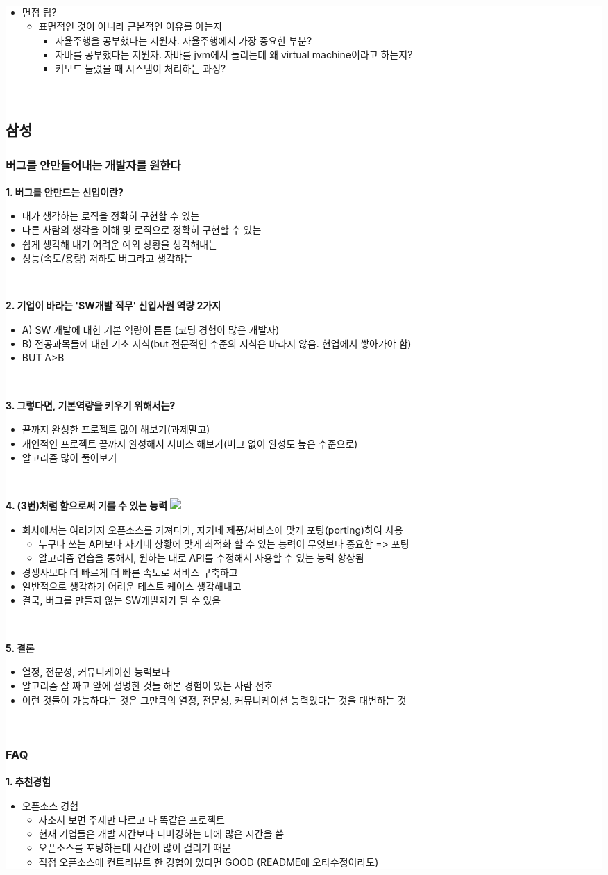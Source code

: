 - 면접 팁?
  -  표면적인 것이 아니라 근본적인 이유를 아는지 
     - 자율주행을 공부했다는 지원자. 자율주행에서 가장 중요한 부분?
     - 자바를 공부했다는 지원자. 자바를 jvm에서 돌리는데  왜 virtual machine이라고 하는지?
     - 키보드 눌렀을 때 시스템이 처리하는 과정?

<br>

## 삼성
### 버그를 안만들어내는 개발자를 원한다

**1. 버그를 안만드는 신입이란?**
- 내가 생각하는 로직을 정확히 구현할 수 있는
- 다른 사람의 생각을 이해 및 로직으로 정확히 구현할 수 있는
- 쉽게 생각해 내기 어려운 예외 상황을 생각해내는
- 성능(속도/용량) 저하도 버그라고 생각하는
<br>

**2. 기업이 바라는 'SW개발 직무' 신입사원 역량 2가지**

- A) SW 개발에 대한 기본 역량이 튼튼 (코딩 경험이 많은 개발자)
- B) 전공과목들에 대한 기초 지식(but 전문적인 수준의 지식은 바라지 않음. 현업에서 쌓아가야 함)
- BUT A>B

<br>

**3. 그렇다면, 기본역량을 키우기 위해서는?**
- 끝까지 완성한 프로젝트 많이 해보기(과제말고)
- 개인적인 프로젝트 끝까지 완성해서 서비스 해보기(버그 없이 완성도 높은 수준으로)
- 알고리즘 많이 풀어보기

<br>

**4. (3번)처럼 함으로써 기를 수 있는 능력**
<img src="https://user-images.githubusercontent.com/62331803/92892708-f77f4f00-f453-11ea-9cb2-1d5644678009.png" width=70%>
- 회사에서는 여러가지 오픈소스를 가져다가, 자기네 제품/서비스에 맞게 포팅(porting)하여 사용
  - 누구나 쓰는 API보다 자기네 상황에 맞게 최적화 할 수 있는 능력이 무엇보다 중요함 => 포팅
  - 알고리즘 연습을 통해서, 원하는 대로 API를 수정해서 사용할 수 있는 능력 향상됨
-  경쟁사보다 더 빠르게 더 빠른 속도로 서비스 구축하고
- 일반적으로 생각하기 어려운 테스트 케이스 생각해내고
- 결국, 버그를 만들지 않는 SW개발자가 될 수 있음

<br>

**5. 결론**
- 열정, 전문성, 커뮤니케이션 능력보다
- 알고리즘 잘 짜고 앞에 설명한 것들 해본 경험이 있는 사람 선호
- 이런 것들이 가능하다는 것은 그만큼의 열정, 전문성, 커뮤니케이션 능력있다는 것을 대변하는 것
<br>

### FAQ
**1. 추천경험**
-  오픈소스 경험
   - 자소서 보면 주제만 다르고 다 똑같은 프로젝트
   - 현재 기업들은 개발 시간보다 디버깅하는 데에 많은 시간을 씀
   - 오픈소스를 포팅하는데 시간이 많이 걸리기 때문
   - 직접 오픈소스에 컨트리뷰트 한 경험이 있다면 GOOD (README에 오타수정이라도)
